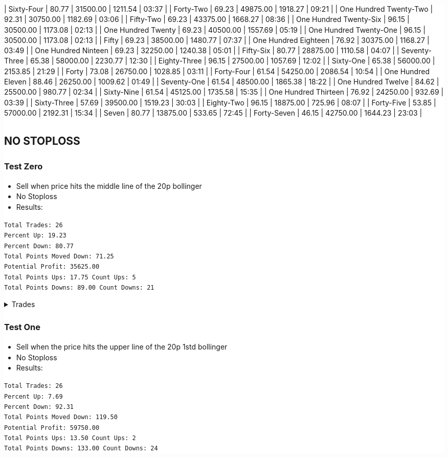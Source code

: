 | Sixty-Four | 80.77 | 31500.00 | 1211.54 | 03:37 |     | Forty-Two | 69.23 | 49875.00 | 1918.27 | 09:21 |
| One Hundred Twenty-Two | 92.31 | 30750.00 | 1182.69 | 03:06 |     | Fifty-Two | 69.23 | 43375.00 | 1668.27 | 08:36 |
| One Hundred Twenty-Six | 96.15 | 30500.00 | 1173.08 | 02:13 |     | One Hundred Twenty | 69.23 | 40500.00 | 1557.69 | 05:19 |
| One Hundred Twenty-One | 96.15 | 30500.00 | 1173.08 | 02:13 |     | Fifty | 69.23 | 38500.00 | 1480.77 | 07:37 |
| One Hundred Eighteen | 76.92 | 30375.00 | 1168.27 | 03:49 |     | One Hundred Ninteen | 69.23 | 32250.00 | 1240.38 | 05:01 |
| Fifty-Six | 80.77 | 28875.00 | 1110.58 | 04:07 |     | Seventy-Three | 65.38 | 58000.00 | 2230.77 | 12:30 |
| Eighty-Three | 96.15 | 27500.00 | 1057.69 | 12:02 |     | Sixty-One | 65.38 | 56000.00 | 2153.85 | 21:29 |
| Forty | 73.08 | 26750.00 | 1028.85 | 03:11 |     | Forty-Four | 61.54 | 54250.00 | 2086.54 | 10:54 |
| One Hundred Eleven | 88.46 | 26250.00 | 1009.62 | 01:49 |     | Seventy-One | 61.54 | 48500.00 | 1865.38 | 18:22 |
| One Hundred Twelve | 84.62 | 25500.00 | 980.77 | 02:34 |     | Sixty-Nine | 61.54 | 45125.00 | 1735.58 | 15:35 |
| One Hundred Thirteen | 76.92 | 24250.00 | 932.69 | 03:39 |     | Sixty-Three | 57.69 | 39500.00 | 1519.23 | 30:03 |
| Eighty-Two | 96.15 | 18875.00 | 725.96 | 08:07 |     | Forty-Five | 53.85 | 57000.00 | 2192.31 | 15:34 |
| Seven | 80.77 | 13875.00 | 533.65 | 72:45 |     | Forty-Seven | 46.15 | 42750.00 | 1644.23 | 23:03 |

## NO STOPLOSS

### Test Zero
* Sell when price hits the middle line of the 20p bollinger
* No Stoploss
* Results:
```
Total Trades: 26
Percent Up: 19.23
Percent Down: 80.77
Total Points Moved Down: 71.25
Potential Profit: 35625.00
Total Points Ups: 17.75 Count Ups: 5
Total Points Downs: 89.00 Count Downs: 21
```

<details><summary>Trades</summary></details>

### Test One
* Sell when the price hits the upper line of the 20p 1std bollinger
* No Stoploss
* Results:
```
Total Trades: 26
Percent Up: 7.69
Percent Down: 92.31
Total Points Moved Down: 119.50
Potential Profit: 59750.00
Total Points Ups: 13.50 Count Ups: 2
Total Points Downs: 133.00 Count Downs: 24
```
